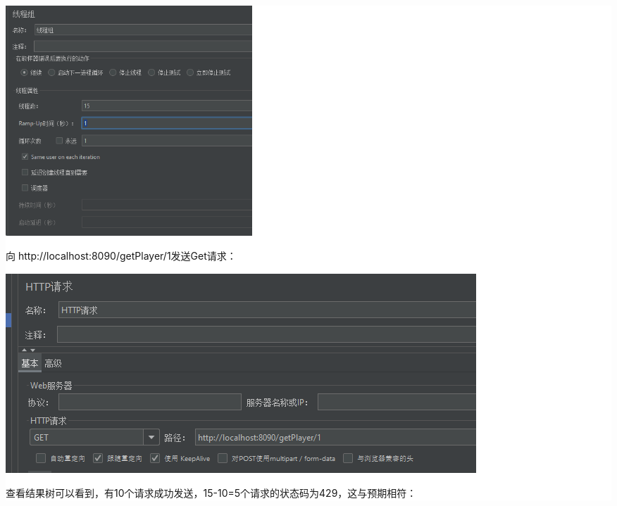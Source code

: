 <img src="resourece/pictures/projectPicture/version1/v1-4-1.png" alt="image-20220716185307676" style="zoom: 67%;" />

向 http://localhost:8090/getPlayer/1发送Get请求：

![image-20220716190812442](resourece/pictures/projectPicture/version1/v1-4-2.png)

查看结果树可以看到，有10个请求成功发送，15-10=5个请求的状态码为429，这与预期相符：

